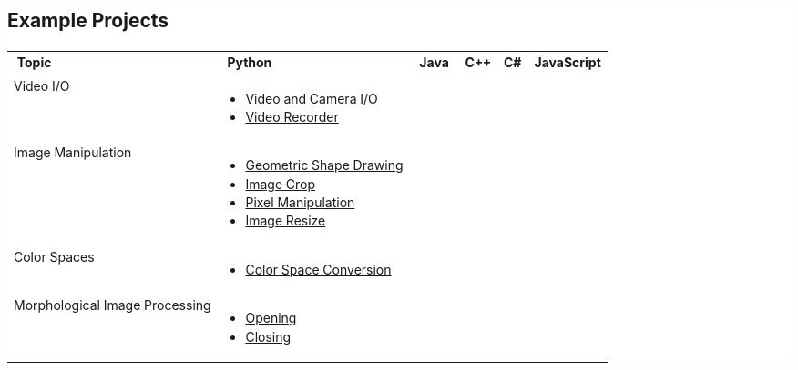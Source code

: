 



## Example Projects

<table style="width: 100%;">
<tbody>
<tr>
<td><strong>&nbsp;Topic</strong></td>
<td><strong>&nbsp;Python</strong></td>
<td><strong>&nbsp;Java</strong></td>
<td><strong>&nbsp;C++</strong></td>
<td><strong>C#</strong></td>
<td><strong>JavaScript</strong></td>
 
</tr>
<tr>
<td>Video I/O</td>
<td>
<ul>
<li><a href="/code/kamera-io/python/video_io.py">Video and Camera I/O</a></li>
<li><a href="/code/kamera-io/python/video-kaydet.py">Video Recorder</a></li>
</ul>
</td>
<td>&nbsp;</td>
<td>&nbsp;</td>
<td>&nbsp;</td>
 <td>&nbsp;</td>
</tr>
<tr>
<td>Image Manipulation</td>
<td>
<ul>
<li><a href="/code/goruntu-manipulasyonu/python/geometrik-sekiller.py">Geometric Shape Drawing</a></li>
<li><a href="/code/goruntu-manipulasyonu/python/goruntu-kirpma.py">Image Crop</a></li>
<li><a href="/code/goruntu-manipulasyonu/python/piksel-manupulasyonu.py">Pixel Manipulation</a></li>
<li><a href="/code/goruntu-manipulasyonu/python/yeniden-boyutlandirma.py">Image Resize</a></li>
</ul>
</td>
<td>&nbsp;</td>
<td>&nbsp;</td>
<td>&nbsp;</td>
 <td>&nbsp;</td>
</tr>
<tr>
<td>Color Spaces</td>
<td>
<ul>
<li><a href="/code/renk-uzaylari/python/renk-uzayi-donusumu.py">Color Space Conversion</a></li>
</ul>
</td>
<td>&nbsp;</td>
<td>&nbsp;</td>
<td>&nbsp;</td>
 <td>&nbsp;</td>
</tr>
<tr>
<td>Morphological Image Processing</td>
<td>
<ul>
<li><a href="/code/morfolojik-goruntu-isleme/python/acinim-opening.py">Opening</a></li>
<li><a href="/code/morfolojik-goruntu-isleme/python/kapanim-closing.py">Closing</a></li>